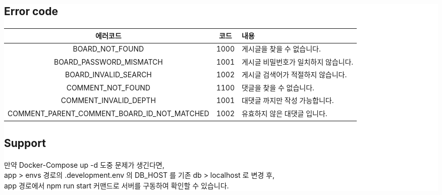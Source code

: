 
## Error code
|에러코드|  코드  | 내용                   |
|:----:|:----:|:---------------------|
|BOARD_NOT_FOUND| 1000 | 게시글을 찾을 수 없습니다.      |
|BOARD_PASSWORD_MISMATCH| 1001 | 게시글 비밀번호가 일치하지 않습니다. |
|BOARD_INVALID_SEARCH| 1002 | 게시글 검색어가 적절하지 않습니다.  |
|COMMENT_NOT_FOUND| 1100 | 댓글을 찾을 수 없습니다.       |
|COMMENT_INVALID_DEPTH| 1001 | 대댓글 까지만 작성 가능합니다.    |
|COMMENT_PARENT_COMMENT_BOARD_ID_NOT_MATCHED| 1002 | 유효하지 않은 대댓글 입니다.     |

## Support

만약 Docker-Compose up -d 도중 문제가 생긴다면,<br>
app > envs 경로의 .development.env 의 DB_HOST 를 기존 db > localhost 로 변경 후,<br>
app 경로에서 npm run start 커맨드로 서버를 구동하여 확인할 수 있습니다.
